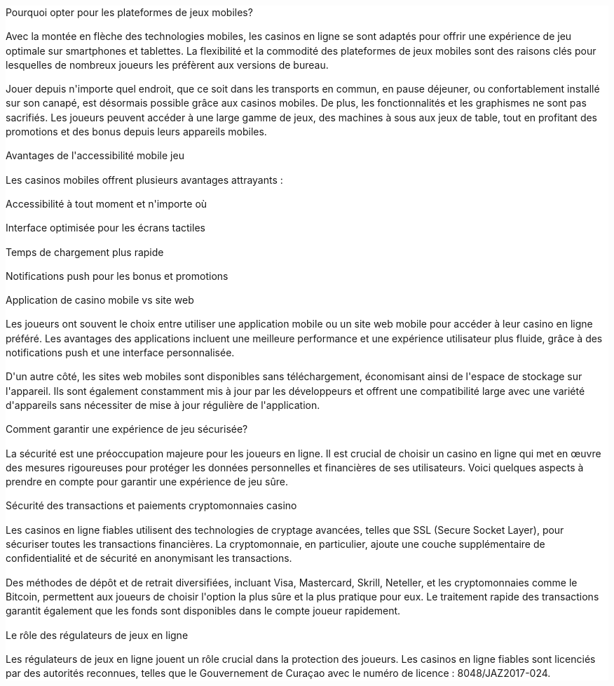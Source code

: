Pourquoi opter pour les plateformes de jeux mobiles?

Avec la montée en flèche des technologies mobiles, les casinos en ligne se sont adaptés pour offrir une expérience de jeu optimale sur smartphones et tablettes. La flexibilité et la commodité des plateformes de jeux mobiles sont des raisons clés pour lesquelles de nombreux joueurs les préfèrent aux versions de bureau.

Jouer depuis n'importe quel endroit, que ce soit dans les transports en commun, en pause déjeuner, ou confortablement installé sur son canapé, est désormais possible grâce aux casinos mobiles. De plus, les fonctionnalités et les graphismes ne sont pas sacrifiés. Les joueurs peuvent accéder à une large gamme de jeux, des machines à sous aux jeux de table, tout en profitant des promotions et des bonus depuis leurs appareils mobiles.

Avantages de l'accessibilité mobile jeu

Les casinos mobiles offrent plusieurs avantages attrayants :

Accessibilité à tout moment et n'importe où

Interface optimisée pour les écrans tactiles

Temps de chargement plus rapide

Notifications push pour les bonus et promotions

Application de casino mobile vs site web

Les joueurs ont souvent le choix entre utiliser une application mobile ou un site web mobile pour accéder à leur casino en ligne préféré. Les avantages des applications incluent une meilleure performance et une expérience utilisateur plus fluide, grâce à des notifications push et une interface personnalisée.

D'un autre côté, les sites web mobiles sont disponibles sans téléchargement, économisant ainsi de l'espace de stockage sur l'appareil. Ils sont également constamment mis à jour par les développeurs et offrent une compatibilité large avec une variété d'appareils sans nécessiter de mise à jour régulière de l'application.

Comment garantir une expérience de jeu sécurisée?

La sécurité est une préoccupation majeure pour les joueurs en ligne. Il est crucial de choisir un casino en ligne qui met en œuvre des mesures rigoureuses pour protéger les données personnelles et financières de ses utilisateurs. Voici quelques aspects à prendre en compte pour garantir une expérience de jeu sûre.

Sécurité des transactions et paiements cryptomonnaies casino

Les casinos en ligne fiables utilisent des technologies de cryptage avancées, telles que SSL (Secure Socket Layer), pour sécuriser toutes les transactions financières. La cryptomonnaie, en particulier, ajoute une couche supplémentaire de confidentialité et de sécurité en anonymisant les transactions.

Des méthodes de dépôt et de retrait diversifiées, incluant Visa, Mastercard, Skrill, Neteller, et les cryptomonnaies comme le Bitcoin, permettent aux joueurs de choisir l'option la plus sûre et la plus pratique pour eux. Le traitement rapide des transactions garantit également que les fonds sont disponibles dans le compte joueur rapidement.

Le rôle des régulateurs de jeux en ligne

Les régulateurs de jeux en ligne jouent un rôle crucial dans la protection des joueurs. Les casinos en ligne fiables sont licenciés par des autorités reconnues, telles que le Gouvernement de Curaçao avec le numéro de licence : 8048/JAZ2017-024.
